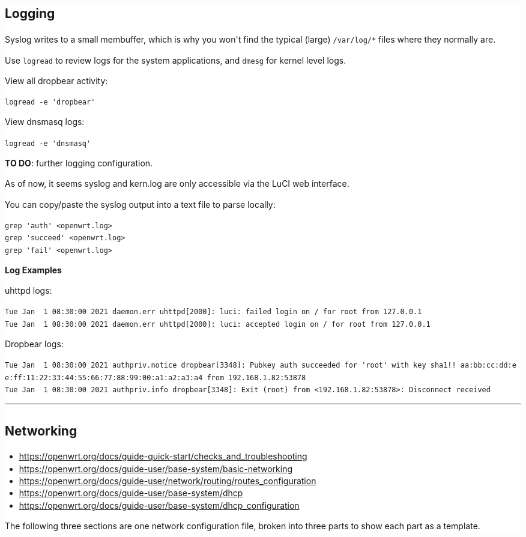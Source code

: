 
## Logging

Syslog writes to a small membuffer, which is why you won't find the typical (large) `/var/log/*` files where they normally are.

Use `logread` to review logs for the system applications, and `dmesg` for kernel level logs.

View all dropbear activity:
```ash
logread -e 'dropbear'
```

View dnsmasq logs:
```ash
logread -e 'dnsmasq'
```

**TO DO**: further logging configuration.

As of now, it seems syslog and kern.log are only accessible via the LuCI web interface.

You can copy/paste the syslog output into a text file to parse locally:
```ash
grep 'auth' <openwrt.log>
grep 'succeed' <openwrt.log>
grep 'fail' <openwrt.log>
```

**Log Examples**

uhttpd logs:
```
Tue Jan  1 08:30:00 2021 daemon.err uhttpd[2000]: luci: failed login on / for root from 127.0.0.1
Tue Jan  1 08:30:00 2021 daemon.err uhttpd[2000]: luci: accepted login on / for root from 127.0.0.1
```

Dropbear logs:
```
Tue Jan  1 08:30:00 2021 authpriv.notice dropbear[3348]: Pubkey auth succeeded for 'root' with key sha1!! aa:bb:cc:dd:ee:ff:11:22:33:44:55:66:77:88:99:00:a1:a2:a3:a4 from 192.168.1.82:53878
Tue Jan  1 08:30:00 2021 authpriv.info dropbear[3348]: Exit (root) from <192.168.1.82:53878>: Disconnect received
```

---

## Networking

- <https://openwrt.org/docs/guide-quick-start/checks_and_troubleshooting>
- <https://openwrt.org/docs/guide-user/base-system/basic-networking>
- <https://openwrt.org/docs/guide-user/network/routing/routes_configuration>
- <https://openwrt.org/docs/guide-user/base-system/dhcp>
- <https://openwrt.org/docs/guide-user/base-system/dhcp_configuration>

The following three sections are one network configuration file, broken into three parts to show each part as a template.
